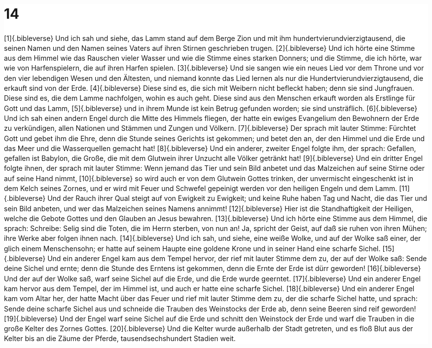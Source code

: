 # 14 
[1]{.bibleverse} Und ich sah und siehe, das Lamm stand auf dem Berge Zion und mit ihm hundertvierundvierzigtausend, die seinen Namen und den Namen seines Vaters auf ihren Stirnen geschrieben trugen. 
[2]{.bibleverse} Und ich hörte eine Stimme aus dem Himmel wie das Rauschen vieler Wasser und wie die Stimme eines starken Donners; und die Stimme, die ich hörte, war wie von Harfenspielern, die auf ihren Harfen spielen. 
[3]{.bibleverse} Und sie sangen wie ein neues Lied vor dem Throne und vor den vier lebendigen Wesen und den Ältesten, und niemand konnte das Lied lernen als nur die Hundertvierundvierzigtausend, die erkauft sind von der Erde. 
[4]{.bibleverse} Diese sind es, die sich mit Weibern nicht befleckt haben; denn sie sind Jungfrauen. Diese sind es, die dem Lamme nachfolgen, wohin es auch geht. Diese sind aus den Menschen erkauft worden als Erstlinge für Gott und das Lamm, 
[5]{.bibleverse} und in ihrem Munde ist kein Betrug gefunden worden; sie sind unsträflich. 
[6]{.bibleverse} Und ich sah einen andern Engel durch die Mitte des Himmels fliegen, der hatte ein ewiges Evangelium den Bewohnern der Erde zu verkündigen, allen Nationen und Stämmen und Zungen und Völkern. 
[7]{.bibleverse} Der sprach mit lauter Stimme: Fürchtet Gott und gebet ihm die Ehre, denn die Stunde seines Gerichts ist gekommen; und betet den an, der den Himmel und die Erde und das Meer und die Wasserquellen gemacht hat! 
[8]{.bibleverse} Und ein anderer, zweiter Engel folgte ihm, der sprach: Gefallen, gefallen ist Babylon, die Große, die mit dem Glutwein ihrer Unzucht alle Völker getränkt hat! 
[9]{.bibleverse} Und ein dritter Engel folgte ihnen, der sprach mit lauter Stimme: Wenn jemand das Tier und sein Bild anbetet und das Malzeichen auf seine Stirne oder auf seine Hand nimmt, 
[10]{.bibleverse} so wird auch er von dem Glutwein Gottes trinken, der unvermischt eingeschenkt ist in dem Kelch seines Zornes, und er wird mit Feuer und Schwefel gepeinigt werden vor den heiligen Engeln und dem Lamm. 
[11]{.bibleverse} Und der Rauch ihrer Qual steigt auf von Ewigkeit zu Ewigkeit; und keine Ruhe haben Tag und Nacht, die das Tier und sein Bild anbeten, und wer das Malzeichen seines Namens annimmt! 
[12]{.bibleverse} Hier ist die Standhaftigkeit der Heiligen, welche die Gebote Gottes und den Glauben an Jesus bewahren. 
[13]{.bibleverse} Und ich hörte eine Stimme aus dem Himmel, die sprach: Schreibe: Selig sind die Toten, die im Herrn sterben, von nun an! Ja, spricht der Geist, auf daß sie ruhen von ihren Mühen; ihre Werke aber folgen ihnen nach. 
[14]{.bibleverse} Und ich sah, und siehe, eine weiße Wolke, und auf der Wolke saß einer, der glich einem Menschensohn; er hatte auf seinem Haupte eine goldene Krone und in seiner Hand eine scharfe Sichel. 
[15]{.bibleverse} Und ein anderer Engel kam aus dem Tempel hervor, der rief mit lauter Stimme dem zu, der auf der Wolke saß: Sende deine Sichel und ernte; denn die Stunde des Erntens ist gekommen, denn die Ernte der Erde ist dürr geworden! 
[16]{.bibleverse} Und der auf der Wolke saß, warf seine Sichel auf die Erde, und die Erde wurde geerntet. 
[17]{.bibleverse} Und ein anderer Engel kam hervor aus dem Tempel, der im Himmel ist, und auch er hatte eine scharfe Sichel. 
[18]{.bibleverse} Und ein anderer Engel kam vom Altar her, der hatte Macht über das Feuer und rief mit lauter Stimme dem zu, der die scharfe Sichel hatte, und sprach: Sende deine scharfe Sichel aus und schneide die Trauben des Weinstocks der Erde ab, denn seine Beeren sind reif geworden! 
[19]{.bibleverse} Und der Engel warf seine Sichel auf die Erde und schnitt den Weinstock der Erde und warf die Trauben in die große Kelter des Zornes Gottes. 
[20]{.bibleverse} Und die Kelter wurde außerhalb der Stadt getreten, und es floß Blut aus der Kelter bis an die Zäume der Pferde, tausendsechshundert Stadien weit. 

